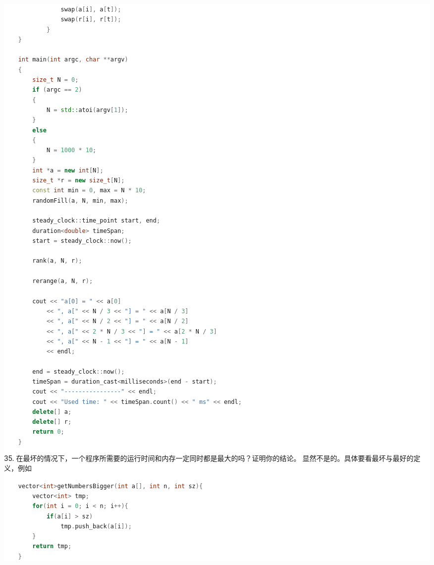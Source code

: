 ```c++
                swap(a[i], a[t]);
                swap(r[i], r[t]);
            }
    }

    int main(int argc, char **argv)
    {
        size_t N = 0;
        if (argc == 2)
        {
            N = std::atoi(argv[1]);
        }
        else
        {
            N = 1000 * 10;
        }
        int *a = new int[N];
        size_t *r = new size_t[N];
        const int min = 0, max = N * 10;
        randomFill(a, N, min, max);

        steady_clock::time_point start, end;
        duration<double> timeSpan;
        start = steady_clock::now();

        rank(a, N, r);

        rerange(a, N, r);

        cout << "a[0] = " << a[0]
            << ", a[" << N / 3 << "] = " << a[N / 3]
            << ", a[" << N / 2 << "] = " << a[N / 2]
            << ", a[" << 2 * N / 3 << "] = " << a[2 * N / 3]
            << ", a[" << N - 1 << "] = " << a[N - 1]
            << endl;

        end = steady_clock::now();
        timeSpan = duration_cast<milliseconds>(end - start);
        cout << "----------------" << endl;
        cout << "Used time: " << timeSpan.count() << " ms" << endl;
        delete[] a;
        delete[] r;
        return 0;
    }
```

35\. 在最坏的情况下，一个程序所需要的运行时间和内存一定同时都是最大的吗？证明你的结论。
显然不是的。具体要看最坏与最好的定义，例如

```c++
    vector<int>getNumbersBigger(int a[], int n, int sz){
        vector<int> tmp;
        for(int i = 0; i < n; i++){
            if(a[i] > sz)
                tmp.push_back(a[i]);
        }
        return tmp;
    }
```

